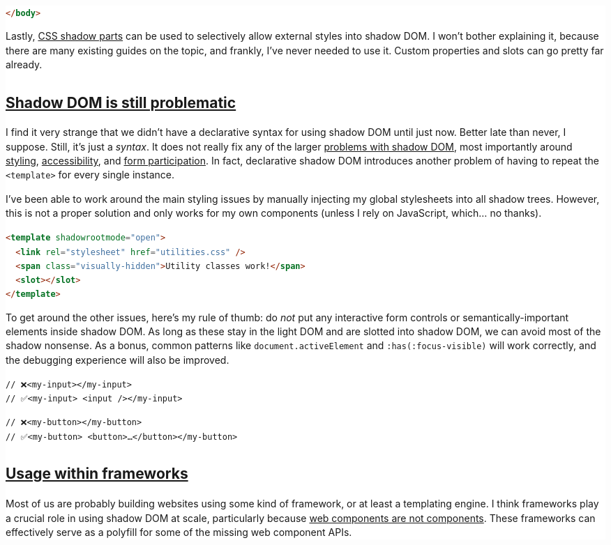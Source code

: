 ```html
</body>
```

Lastly, [CSS shadow parts](https://css-tricks.com/styling-in-the-shadow-dom-with-css-shadow-parts/) can be used to selectively allow external styles into shadow DOM. I won’t bother explaining it, because there are many existing guides on the topic, and frankly, I’ve never needed to use it. Custom properties and slots can go pretty far already.

## [Shadow DOM is still problematic](https://www.mayank.co/blog/declarative-shadow-dom-guide/#shadow-dom-is-still-problematic)

I find it very strange that we didn’t have a declarative syntax for using shadow DOM until just now. Better late than never, I suppose. Still, it’s just a _syntax_. It does not really fix any of the larger [problems with shadow DOM](https://www.matuzo.at/blog/2023/pros-and-cons-of-shadow-dom/), most importantly around [styling](https://github.com/WICG/webcomponents/issues/909), [accessibility](https://alice.pages.igalia.com/blog/how-shadow-dom-and-accessibility-are-in-conflict/), and [form participation](https://kinsta.com/blog/web-components/#ignored-inputs). In fact, declarative shadow DOM introduces another problem of having to repeat the `<template>` for every single instance.

I’ve been able to work around the main styling issues by manually injecting my global stylesheets into all shadow trees. However, this is not a proper solution and only works for my own components (unless I rely on JavaScript, which… no thanks).

```html
<template shadowrootmode="open">
  <link rel="stylesheet" href="utilities.css" />
  <span class="visually-hidden">Utility classes work!</span>
  <slot></slot>
</template>
```

To get around the other issues, here’s my rule of thumb: do _not_ put any interactive form controls or semantically-important elements inside shadow DOM. As long as these stay in the light DOM and are slotted into shadow DOM, we can avoid most of the shadow nonsense. As a bonus, common patterns like `document.activeElement` and `:has(:focus-visible)` will work correctly, and the debugging experience will also be improved.

```
// ❌<my-input></my-input>
// ✅<my-input> <input /></my-input>
```

```
// ❌<my-button></my-button>
// ✅<my-button> <button>…</button></my-button>
```

## [Usage within frameworks](https://www.mayank.co/blog/declarative-shadow-dom-guide/#usage-within-frameworks)

Most of us are probably building websites using some kind of framework, or at least a templating engine. I think frameworks play a crucial role in using shadow DOM at scale, particularly because [web components are not components](https://www.mayank.co/blog/web-components-are-not-components). These frameworks can effectively serve as a polyfill for some of the missing web component APIs.

